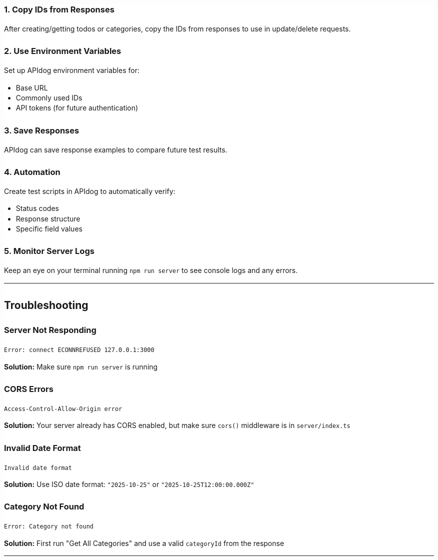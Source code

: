 ### 1. Copy IDs from Responses
After creating/getting todos or categories, copy the IDs from responses to use in update/delete requests.

### 2. Use Environment Variables
Set up APIdog environment variables for:
- Base URL
- Commonly used IDs
- API tokens (for future authentication)

### 3. Save Responses
APIdog can save response examples to compare future test results.

### 4. Automation
Create test scripts in APIdog to automatically verify:
- Status codes
- Response structure
- Specific field values

### 5. Monitor Server Logs
Keep an eye on your terminal running `npm run server` to see console logs and any errors.

---

## Troubleshooting

### Server Not Responding
```
Error: connect ECONNREFUSED 127.0.0.1:3000
```
**Solution:** Make sure `npm run server` is running

### CORS Errors
```
Access-Control-Allow-Origin error
```
**Solution:** Your server already has CORS enabled, but make sure `cors()` middleware is in `server/index.ts`

### Invalid Date Format
```
Invalid date format
```
**Solution:** Use ISO date format: `"2025-10-25"` or `"2025-10-25T12:00:00.000Z"`

### Category Not Found
```
Error: Category not found
```
**Solution:** First run "Get All Categories" and use a valid `categoryId` from the response

---